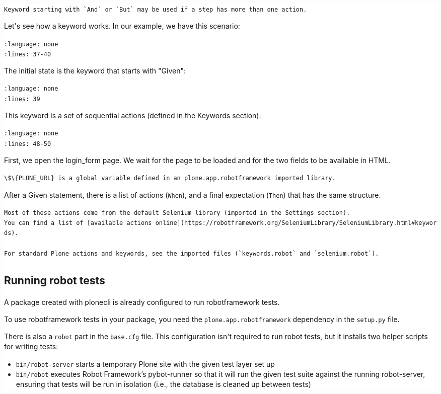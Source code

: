 ```{note}
Keyword starting with `And` or `But` may be used if a step has more than one action.
```

Let's see how a keyword works. In our example, we have this scenario:

```{literalinclude} _snippets/test_example.robot
:language: none
:lines: 37-40
```

The initial state is the keyword that starts with "Given":

```{literalinclude} _snippets/test_example.robot
:language: none
:lines: 39
```

This keyword is a set of sequential actions (defined in the Keywords section):

```{literalinclude} _snippets/test_example.robot
:language: none
:lines: 48-50
```

First, we open the login_form page. We wait for the page to be loaded and for the two fields to be available in HTML.

```{note}
\$\{PLONE_URL} is a global variable defined in an plone.app.robotframework imported library.
```

After a Given statement, there is a list of actions (`When`), and a final expectation (`Then`) that has the same structure.

```{note}
Most of these actions come from the default Selenium library (imported in the Settings section).
You can find a list of [available actions online](https://robotframework.org/SeleniumLibrary/SeleniumLibrary.html#keywords).

For standard Plone actions and keywords, see the imported files (`keywords.robot` and `selenium.robot`).
```

## Running robot tests

A package created with plonecli is already configured to run robotframework tests.

To use robotframework tests in your package, you need the `plone.app.robotframework` dependency in the `setup.py` file.

There is also a `robot` part in the `base.cfg` file. This configuration isn't required to run robot tests, but it
installs two helper scripts for writing tests:

- `bin/robot-server` starts a temporary Plone site with the given test layer set up
- `bin/robot` executes Robot Framework’s pybot-runner so that it will run the given test suite against the running robot-server, ensuring that tests will be run in isolation (i.e., the database is cleaned up between tests)

